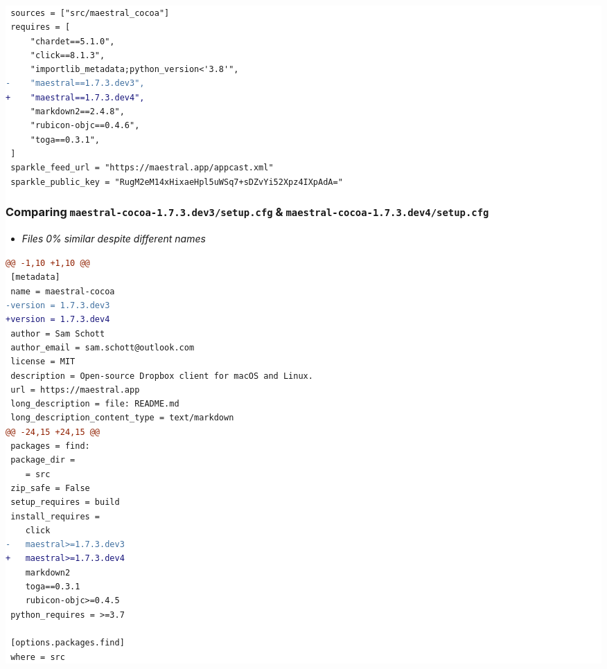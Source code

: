 ```diff
 sources = ["src/maestral_cocoa"]
 requires = [
     "chardet==5.1.0",
     "click==8.1.3",
     "importlib_metadata;python_version<'3.8'",
-    "maestral==1.7.3.dev3",
+    "maestral==1.7.3.dev4",
     "markdown2==2.4.8",
     "rubicon-objc==0.4.6",
     "toga==0.3.1",
 ]
 sparkle_feed_url = "https://maestral.app/appcast.xml"
 sparkle_public_key = "RugM2eM14xHixaeHpl5uWSq7+sDZvYi52Xpz4IXpAdA="
```

### Comparing `maestral-cocoa-1.7.3.dev3/setup.cfg` & `maestral-cocoa-1.7.3.dev4/setup.cfg`

 * *Files 0% similar despite different names*

```diff
@@ -1,10 +1,10 @@
 [metadata]
 name = maestral-cocoa
-version = 1.7.3.dev3
+version = 1.7.3.dev4
 author = Sam Schott
 author_email = sam.schott@outlook.com
 license = MIT
 description = Open-source Dropbox client for macOS and Linux.
 url = https://maestral.app
 long_description = file: README.md
 long_description_content_type = text/markdown
@@ -24,15 +24,15 @@
 packages = find:
 package_dir = 
 	= src
 zip_safe = False
 setup_requires = build
 install_requires = 
 	click
-	maestral>=1.7.3.dev3
+	maestral>=1.7.3.dev4
 	markdown2
 	toga==0.3.1
 	rubicon-objc>=0.4.5
 python_requires = >=3.7
 
 [options.packages.find]
 where = src
```

